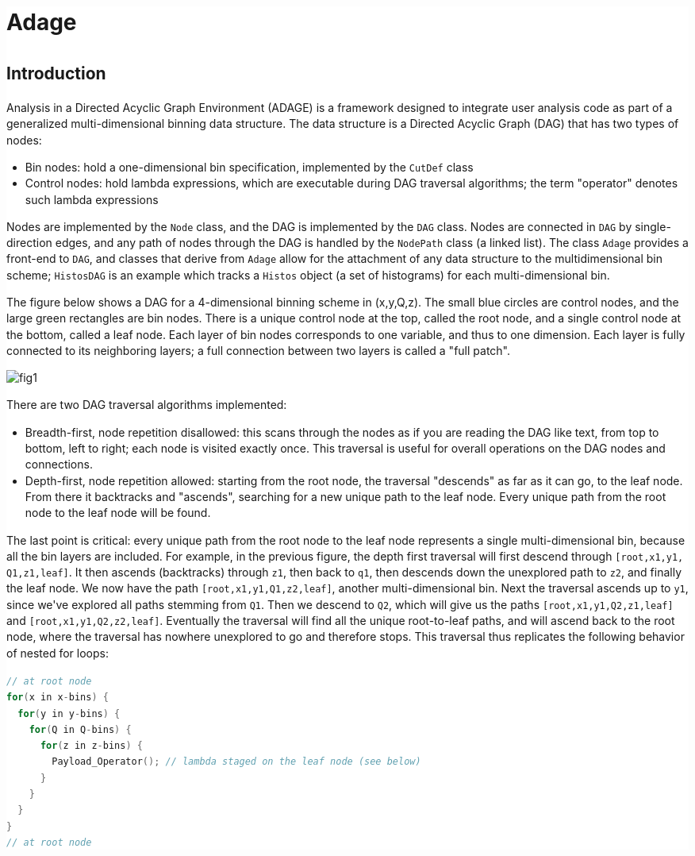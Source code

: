 # Adage

## Introduction

Analysis in a Directed Acyclic Graph Environment (ADAGE) is a framework designed to integrate user analysis code as part of a generalized multi-dimensional binning data structure. The data structure is a Directed Acyclic Graph (DAG) that has two types of nodes:
- Bin nodes: hold a one-dimensional bin specification, implemented by the `CutDef` class
- Control nodes: hold lambda expressions, which are executable during DAG traversal algorithms; the term "operator" denotes such lambda expressions

Nodes are implemented by the `Node` class, and the DAG is implemented by the `DAG` class. Nodes are connected in `DAG` by single-direction edges, and any path of nodes through the DAG is handled by the `NodePath` class (a linked list). The class `Adage` provides a front-end to `DAG`, and classes that derive from `Adage` allow for the attachment of any data structure to the multidimensional bin scheme; `HistosDAG` is an example which tracks a `Histos` object (a set of histograms) for each multi-dimensional bin.

The figure below shows a DAG for a 4-dimensional binning scheme in (x,y,Q,z). The small blue circles are control nodes, and the large green rectangles are bin nodes. There is a unique control node at the top, called the root node, and a single control node at the bottom, called a leaf node. Each layer of bin nodes corresponds to one variable, and thus to one dimension. Each layer is fully connected to its neighboring layers; a full connection between two layers is called a "full patch".

![fig1](img/dag1.png)

There are two DAG traversal algorithms implemented:
- Breadth-first, node repetition disallowed: this scans through the nodes as if you are reading the DAG like text, from top to bottom, left to right; each node is visited exactly once. This traversal is useful for overall operations on the DAG nodes and connections.
- Depth-first, node repetition allowed: starting from the root node, the traversal "descends" as far as it can go, to the leaf node. From there it backtracks and "ascends", searching for a new unique path to the leaf node. Every unique path from the root node to the leaf node will be found.

The last point is critical: every unique path from the root node to the leaf node represents a single multi-dimensional bin, because all the bin layers are included. For example, in the previous figure, the depth first traversal will first descend through `[root,x1,y1,Q1,z1,leaf]`. It then ascends (backtracks) through `z1`, then back to `q1`, then descends down the unexplored path to `z2`, and finally the leaf node. We now have the path `[root,x1,y1,Q1,z2,leaf]`, another multi-dimensional bin. Next the traversal ascends up to `y1`, since we've explored all paths stemming from `Q1`. Then we descend to `Q2`, which will give us the paths `[root,x1,y1,Q2,z1,leaf]` and `[root,x1,y1,Q2,z2,leaf]`. Eventually the traversal will find all the unique root-to-leaf paths, and will ascend back to the root node, where the traversal has nowhere unexplored to go and therefore stops. This traversal thus replicates the following
behavior of nested for loops:

```c
// at root node
for(x in x-bins) {
  for(y in y-bins) {
    for(Q in Q-bins) {
      for(z in z-bins) {
        Payload_Operator(); // lambda staged on the leaf node (see below)
      }
    }
  }
}
// at root node
```
